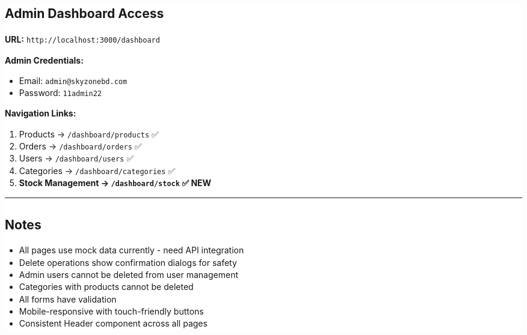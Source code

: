 
## Admin Dashboard Access

**URL:** `http://localhost:3000/dashboard`

**Admin Credentials:**
- Email: `admin@skyzonebd.com`
- Password: `11admin22`

**Navigation Links:**
1. Products → `/dashboard/products` ✅
2. Orders → `/dashboard/orders` ✅
3. Users → `/dashboard/users` ✅
4. Categories → `/dashboard/categories` ✅
5. **Stock Management → `/dashboard/stock` ✅ NEW**

---

## Notes

- All pages use mock data currently - need API integration
- Delete operations show confirmation dialogs for safety
- Admin users cannot be deleted from user management
- Categories with products cannot be deleted
- All forms have validation
- Mobile-responsive with touch-friendly buttons
- Consistent Header component across all pages
